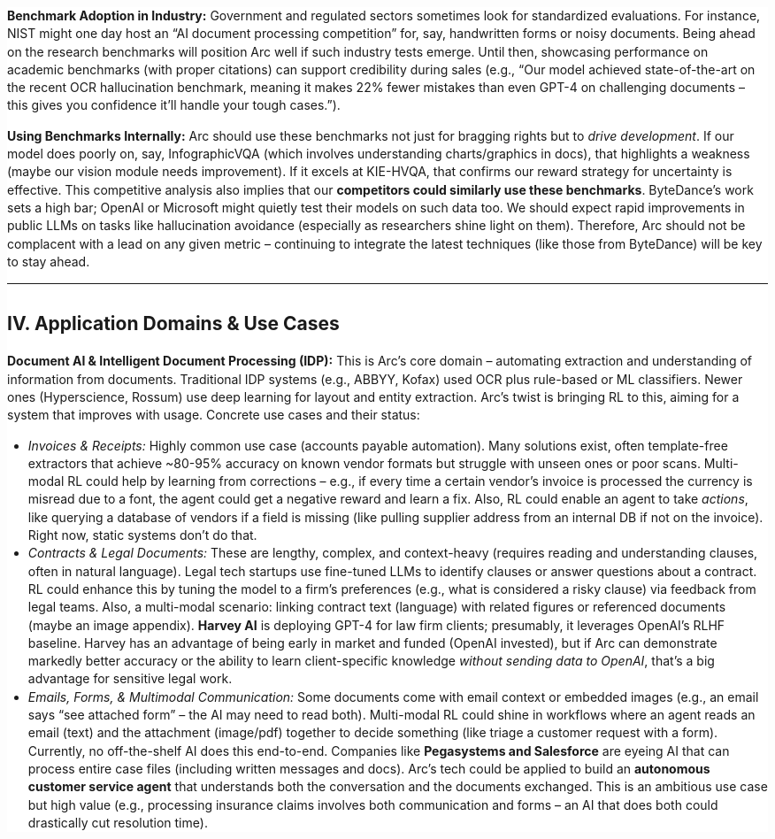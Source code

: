 **Benchmark Adoption in Industry:** Government and regulated sectors sometimes look for standardized evaluations. For instance, NIST might one day host an “AI document processing competition” for, say, handwritten forms or noisy documents. Being ahead on the research benchmarks will position Arc well if such industry tests emerge. Until then, showcasing performance on academic benchmarks (with proper citations) can support credibility during sales (e.g., “Our model achieved state-of-the-art on the recent OCR hallucination benchmark, meaning it makes 22% fewer mistakes than even GPT-4 on challenging documents – this gives you confidence it’ll handle your tough cases.”).

**Using Benchmarks Internally:** Arc should use these benchmarks not just for bragging rights but to *drive development*. If our model does poorly on, say, InfographicVQA (which involves understanding charts/graphics in docs), that highlights a weakness (maybe our vision module needs improvement). If it excels at KIE-HVQA, that confirms our reward strategy for uncertainty is effective. This competitive analysis also implies that our **competitors could similarly use these benchmarks**. ByteDance’s work sets a high bar; OpenAI or Microsoft might quietly test their models on such data too. We should expect rapid improvements in public LLMs on tasks like hallucination avoidance (especially as researchers shine light on them). Therefore, Arc should not be complacent with a lead on any given metric – continuing to integrate the latest techniques (like those from ByteDance) will be key to stay ahead.

---

## IV. Application Domains & Use Cases

**Document AI & Intelligent Document Processing (IDP):** This is Arc’s core domain – automating extraction and understanding of information from documents. Traditional IDP systems (e.g., ABBYY, Kofax) used OCR plus rule-based or ML classifiers. Newer ones (Hyperscience, Rossum) use deep learning for layout and entity extraction. Arc’s twist is bringing RL to this, aiming for a system that improves with usage. Concrete use cases and their status:

* *Invoices & Receipts:* Highly common use case (accounts payable automation). Many solutions exist, often template-free extractors that achieve \~80-95% accuracy on known vendor formats but struggle with unseen ones or poor scans. Multi-modal RL could help by learning from corrections – e.g., if every time a certain vendor’s invoice is processed the currency is misread due to a font, the agent could get a negative reward and learn a fix. Also, RL could enable an agent to take *actions*, like querying a database of vendors if a field is missing (like pulling supplier address from an internal DB if not on the invoice). Right now, static systems don’t do that.
* *Contracts & Legal Documents:* These are lengthy, complex, and context-heavy (requires reading and understanding clauses, often in natural language). Legal tech startups use fine-tuned LLMs to identify clauses or answer questions about a contract. RL could enhance this by tuning the model to a firm’s preferences (e.g., what is considered a risky clause) via feedback from legal teams. Also, a multi-modal scenario: linking contract text (language) with related figures or referenced documents (maybe an image appendix). **Harvey AI** is deploying GPT-4 for law firm clients; presumably, it leverages OpenAI’s RLHF baseline. Harvey has an advantage of being early in market and funded (OpenAI invested), but if Arc can demonstrate markedly better accuracy or the ability to learn client-specific knowledge *without sending data to OpenAI*, that’s a big advantage for sensitive legal work.
* *Emails, Forms, & Multimodal Communication:* Some documents come with email context or embedded images (e.g., an email says “see attached form” – the AI may need to read both). Multi-modal RL could shine in workflows where an agent reads an email (text) and the attachment (image/pdf) together to decide something (like triage a customer request with a form). Currently, no off-the-shelf AI does this end-to-end. Companies like **Pegasystems and Salesforce** are eyeing AI that can process entire case files (including written messages and docs). Arc’s tech could be applied to build an **autonomous customer service agent** that understands both the conversation and the documents exchanged. This is an ambitious use case but high value (e.g., processing insurance claims involves both communication and forms – an AI that does both could drastically cut resolution time).